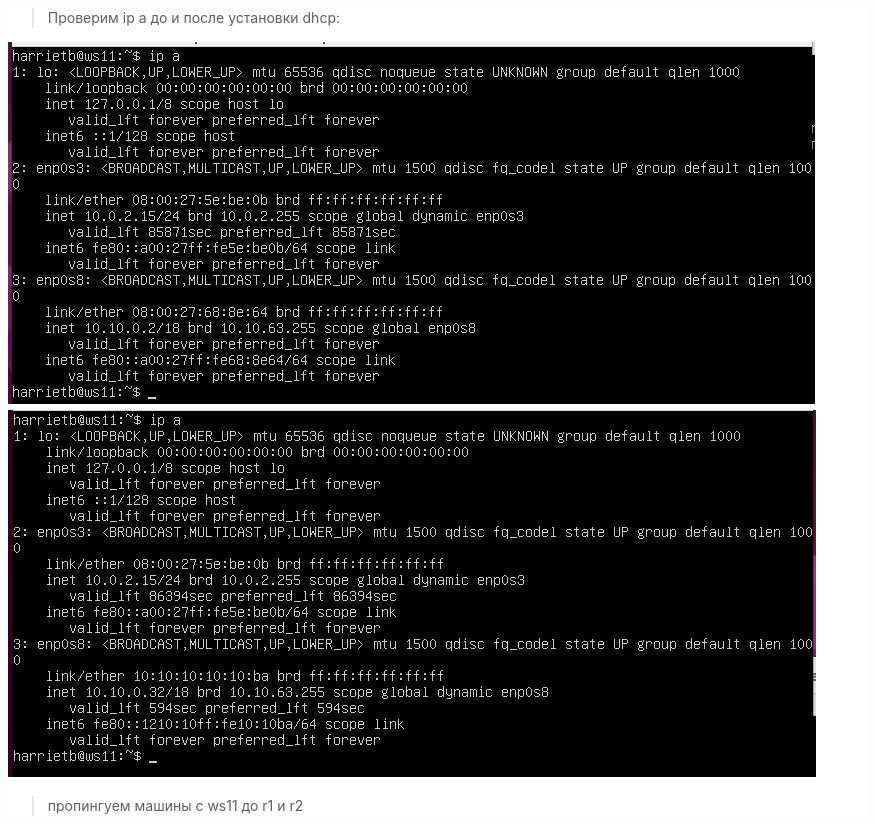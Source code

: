 > Проверим ip a до и после установки dhcp:

![](./images/part6.9.png)
![](./images/part6.10.png)

> пропингуем машины с ws11 до r1 и r2
